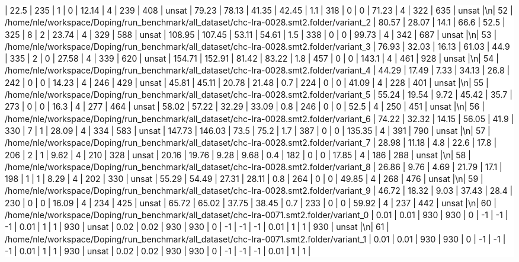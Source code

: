 |              22.5  |          235 |             1 |            0 |                         12.14 |        4 |         239 |            408 | unsat     |         79.23 |                78.13 |           41.35 |            42.45 |               1.1  |          318 |             0 |            0 |                         71.23 |        4 |         322 |            635 | unsat     |\n|  52 | /home/nle/workspace/Doping/run_benchmark/all_dataset/chc-lra-0028.smt2.folder/variant_2 |         80.57 |                28.07 |           14.1  |            66.6  |              52.5  |          325 |             8 |            2 |                         23.74 |        4 |         329 |            588 | unsat     |        108.95 |               107.45 |           53.11 |            54.61 |               1.5  |          338 |             0 |            0 |                         99.73 |        4 |         342 |            687 | unsat     |\n|  53 | /home/nle/workspace/Doping/run_benchmark/all_dataset/chc-lra-0028.smt2.folder/variant_3 |         76.93 |                32.03 |           16.13 |            61.03 |              44.9  |          335 |             2 |            0 |                         27.58 |        4 |         339 |            620 | unsat     |        154.71 |               152.91 |           81.42 |            83.22 |               1.8  |          457 |             0 |            0 |                        143.1  |        4 |         461 |            928 | unsat     |\n|  54 | /home/nle/workspace/Doping/run_benchmark/all_dataset/chc-lra-0028.smt2.folder/variant_4 |         44.29 |                17.49 |            7.33 |            34.13 |              26.8  |          242 |             0 |            0 |                         14.23 |        4 |         246 |            429 | unsat     |         45.81 |                45.11 |           20.78 |            21.48 |               0.7  |          224 |             0 |            0 |                         41.09 |        4 |         228 |            401 | unsat     |\n|  55 | /home/nle/workspace/Doping/run_benchmark/all_dataset/chc-lra-0028.smt2.folder/variant_5 |         55.24 |                19.54 |            9.72 |            45.42 |              35.7  |          273 |             0 |            0 |                         16.3  |        4 |         277 |            464 | unsat     |         58.02 |                57.22 |           32.29 |            33.09 |               0.8  |          246 |             0 |            0 |                         52.5  |        4 |         250 |            451 | unsat     |\n|  56 | /home/nle/workspace/Doping/run_benchmark/all_dataset/chc-lra-0028.smt2.folder/variant_6 |         74.22 |                32.32 |           14.15 |            56.05 |              41.9  |          330 |             7 |            1 |                         28.09 |        4 |         334 |            583 | unsat     |        147.73 |               146.03 |           73.5  |            75.2  |               1.7  |          387 |             0 |            0 |                        135.35 |        4 |         391 |            790 | unsat     |\n|  57 | /home/nle/workspace/Doping/run_benchmark/all_dataset/chc-lra-0028.smt2.folder/variant_7 |         28.98 |                11.18 |            4.8  |            22.6  |              17.8  |          206 |             2 |            1 |                          9.62 |        4 |         210 |            328 | unsat     |         20.16 |                19.76 |            9.28 |             9.68 |               0.4  |          182 |             0 |            0 |                         17.85 |        4 |         186 |            288 | unsat     |\n|  58 | /home/nle/workspace/Doping/run_benchmark/all_dataset/chc-lra-0028.smt2.folder/variant_8 |         26.86 |                 9.76 |            4.69 |            21.79 |              17.1  |          198 |             1 |            1 |                          8.29 |        4 |         202 |            330 | unsat     |         55.29 |                54.49 |           27.31 |            28.11 |               0.8  |          264 |             0 |            0 |                         49.85 |        4 |         268 |            476 | unsat     |\n|  59 | /home/nle/workspace/Doping/run_benchmark/all_dataset/chc-lra-0028.smt2.folder/variant_9 |         46.72 |                18.32 |            9.03 |            37.43 |              28.4  |          230 |             0 |            0 |                         16.09 |        4 |         234 |            425 | unsat     |         65.72 |                65.02 |           37.75 |            38.45 |               0.7  |          233 |             0 |            0 |                         59.92 |        4 |         237 |            442 | unsat     |\n|  60 | /home/nle/workspace/Doping/run_benchmark/all_dataset/chc-lra-0071.smt2.folder/variant_0 |          0.01 |                 0.01 |          930    |           930    |               0    |           -1 |            -1 |           -1 |                          0.01 |        1 |           1 |            930 | unsat     |          0.02 |                 0.02 |          930    |           930    |               0    |           -1 |            -1 |           -1 |                          0.01 |        1 |           1 |            930 | unsat     |\n|  61 | /home/nle/workspace/Doping/run_benchmark/all_dataset/chc-lra-0071.smt2.folder/variant_1 |          0.01 |                 0.01 |          930    |           930    |               0    |           -1 |            -1 |           -1 |                          0.01 |        1 |           1 |            930 | unsat     |          0.02 |                 0.02 |          930    |           930    |               0    |           -1 |            -1 |           -1 |                          0.01 |        1 |           1 |